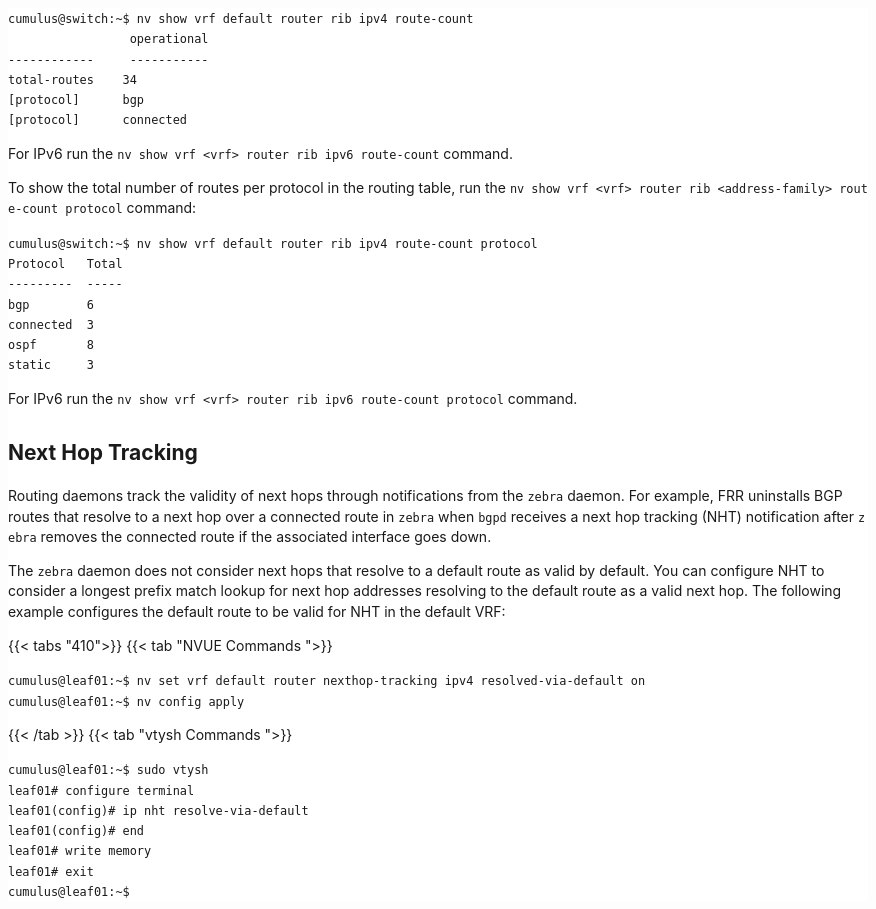 ```
cumulus@switch:~$ nv show vrf default router rib ipv4 route-count
                 operational 
------------     ----------- 
total-routes    34 
[protocol]      bgp 
[protocol]      connected 
```

For IPv6 run the `nv show vrf <vrf> router rib ipv6 route-count` command.

To show the total number of routes per protocol in the routing table, run the `nv show vrf <vrf> router rib <address-family> route-count protocol` command:

```
cumulus@switch:~$ nv show vrf default router rib ipv4 route-count protocol
Protocol   Total 
---------  ----- 
bgp        6 
connected  3 
ospf       8 
static     3 
```

For IPv6 run the `nv show vrf <vrf> router rib ipv6 route-count protocol` command.

## Next Hop Tracking

Routing daemons track the validity of next hops through notifications from the `zebra` daemon. For example, FRR uninstalls BGP routes that resolve to a next hop over a connected route in `zebra` when `bgpd` receives a next hop tracking (NHT) notification after `zebra` removes the connected route if the associated interface goes down.

The `zebra` daemon does not consider next hops that resolve to a default route as valid by default. You can configure NHT to consider a longest prefix match lookup for next hop addresses resolving to the default route as a valid next hop. The following example configures the default route to be valid for NHT in the default VRF:

{{< tabs "410">}}
{{< tab "NVUE Commands ">}}

```
cumulus@leaf01:~$ nv set vrf default router nexthop-tracking ipv4 resolved-via-default on
cumulus@leaf01:~$ nv config apply
```

{{< /tab >}}
{{< tab "vtysh Commands ">}}

```
cumulus@leaf01:~$ sudo vtysh
leaf01# configure terminal
leaf01(config)# ip nht resolve-via-default
leaf01(config)# end
leaf01# write memory
leaf01# exit
cumulus@leaf01:~$
```

